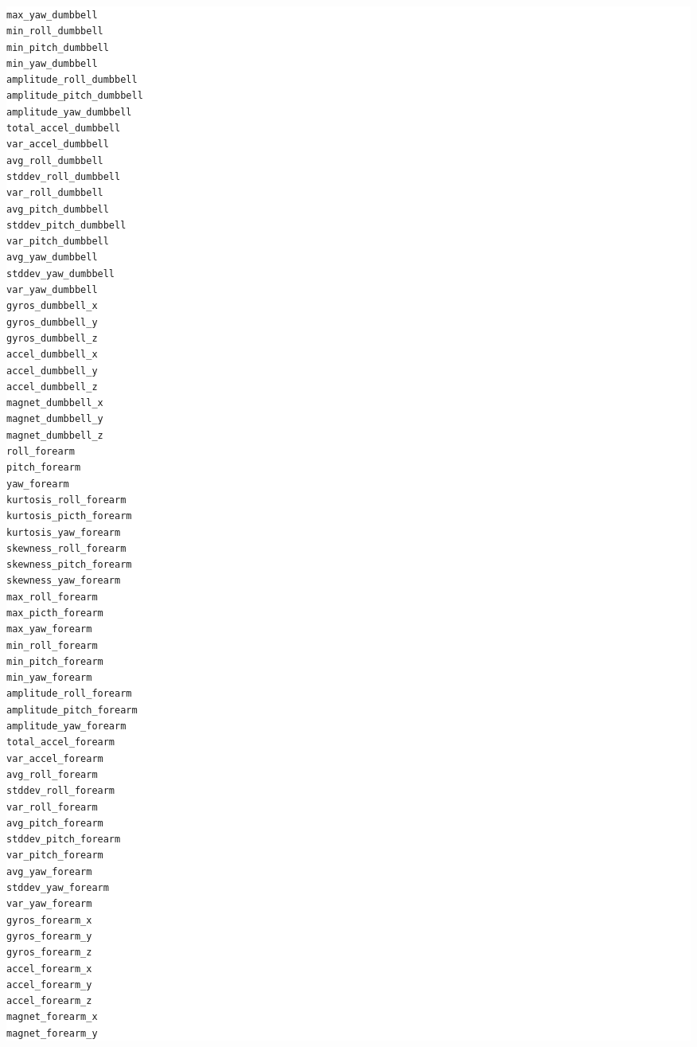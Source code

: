     max_yaw_dumbbell
    min_roll_dumbbell
    min_pitch_dumbbell
    min_yaw_dumbbell
    amplitude_roll_dumbbell
    amplitude_pitch_dumbbell
    amplitude_yaw_dumbbell
    total_accel_dumbbell
    var_accel_dumbbell
    avg_roll_dumbbell
    stddev_roll_dumbbell
    var_roll_dumbbell
    avg_pitch_dumbbell
    stddev_pitch_dumbbell
    var_pitch_dumbbell
    avg_yaw_dumbbell
    stddev_yaw_dumbbell
    var_yaw_dumbbell
    gyros_dumbbell_x
    gyros_dumbbell_y
    gyros_dumbbell_z
    accel_dumbbell_x
    accel_dumbbell_y
    accel_dumbbell_z
    magnet_dumbbell_x
    magnet_dumbbell_y
    magnet_dumbbell_z
    roll_forearm
    pitch_forearm
    yaw_forearm
    kurtosis_roll_forearm
    kurtosis_picth_forearm
    kurtosis_yaw_forearm
    skewness_roll_forearm
    skewness_pitch_forearm
    skewness_yaw_forearm
    max_roll_forearm
    max_picth_forearm
    max_yaw_forearm
    min_roll_forearm
    min_pitch_forearm
    min_yaw_forearm
    amplitude_roll_forearm
    amplitude_pitch_forearm
    amplitude_yaw_forearm
    total_accel_forearm
    var_accel_forearm
    avg_roll_forearm
    stddev_roll_forearm
    var_roll_forearm
    avg_pitch_forearm
    stddev_pitch_forearm
    var_pitch_forearm
    avg_yaw_forearm
    stddev_yaw_forearm
    var_yaw_forearm
    gyros_forearm_x
    gyros_forearm_y
    gyros_forearm_z
    accel_forearm_x
    accel_forearm_y
    accel_forearm_z
    magnet_forearm_x
    magnet_forearm_y